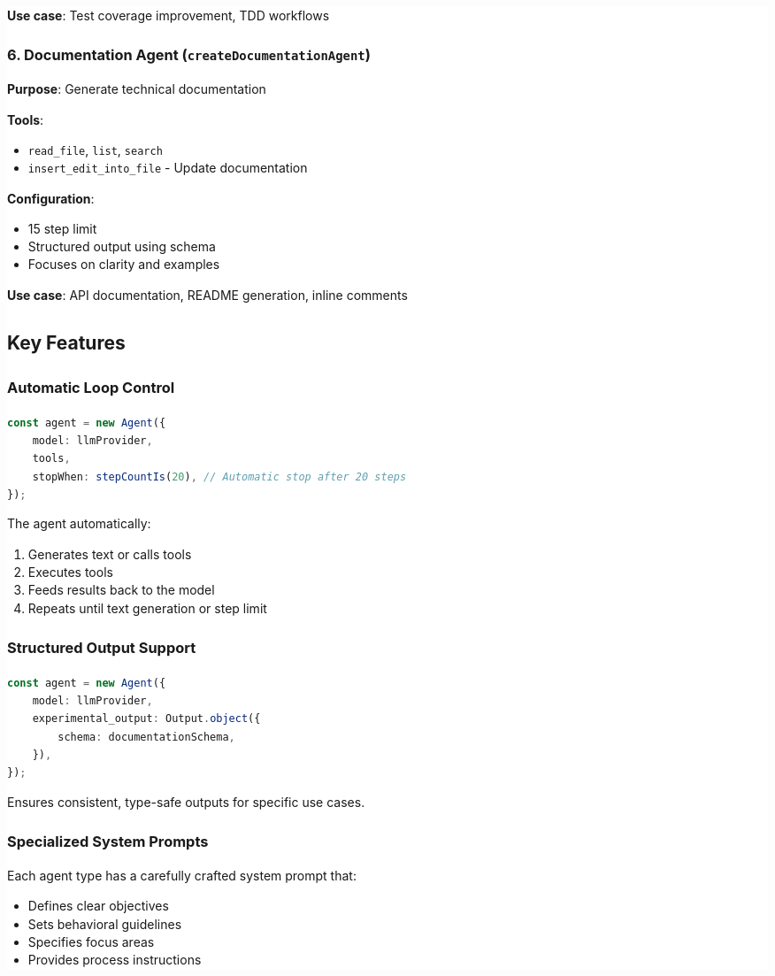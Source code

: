 **Use case**: Test coverage improvement, TDD workflows

### 6. Documentation Agent (`createDocumentationAgent`)

**Purpose**: Generate technical documentation

**Tools**:

- `read_file`, `list`, `search`
- `insert_edit_into_file` - Update documentation

**Configuration**:

- 15 step limit
- Structured output using schema
- Focuses on clarity and examples

**Use case**: API documentation, README generation, inline comments

## Key Features

### Automatic Loop Control

```typescript
const agent = new Agent({
    model: llmProvider,
    tools,
    stopWhen: stepCountIs(20), // Automatic stop after 20 steps
});
```

The agent automatically:

1. Generates text or calls tools
2. Executes tools
3. Feeds results back to the model
4. Repeats until text generation or step limit

### Structured Output Support

```typescript
const agent = new Agent({
    model: llmProvider,
    experimental_output: Output.object({
        schema: documentationSchema,
    }),
});
```

Ensures consistent, type-safe outputs for specific use cases.

### Specialized System Prompts

Each agent type has a carefully crafted system prompt that:

- Defines clear objectives
- Sets behavioral guidelines
- Specifies focus areas
- Provides process instructions
